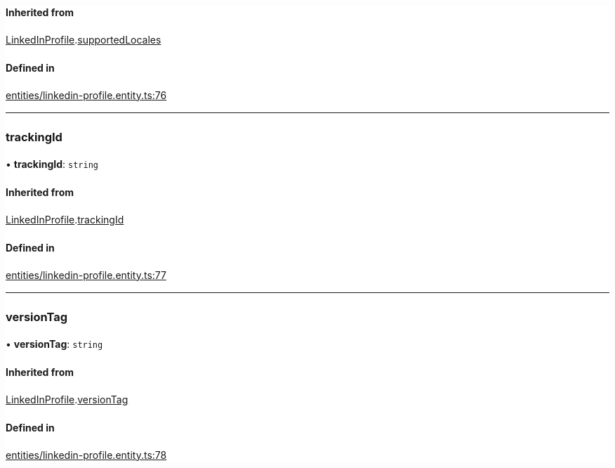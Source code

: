 #### Inherited from

[LinkedInProfile](LinkedInProfile.md).[supportedLocales](LinkedInProfile.md#supportedlocales)

#### Defined in

[entities/linkedin-profile.entity.ts:76](https://github.com/akash-gupt/linkedin-private-api/blob/d170d2d/src/entities/linkedin-profile.entity.ts#L76)

___

### trackingId

• **trackingId**: `string`

#### Inherited from

[LinkedInProfile](LinkedInProfile.md).[trackingId](LinkedInProfile.md#trackingid)

#### Defined in

[entities/linkedin-profile.entity.ts:77](https://github.com/akash-gupt/linkedin-private-api/blob/d170d2d/src/entities/linkedin-profile.entity.ts#L77)

___

### versionTag

• **versionTag**: `string`

#### Inherited from

[LinkedInProfile](LinkedInProfile.md).[versionTag](LinkedInProfile.md#versiontag)

#### Defined in

[entities/linkedin-profile.entity.ts:78](https://github.com/akash-gupt/linkedin-private-api/blob/d170d2d/src/entities/linkedin-profile.entity.ts#L78)
